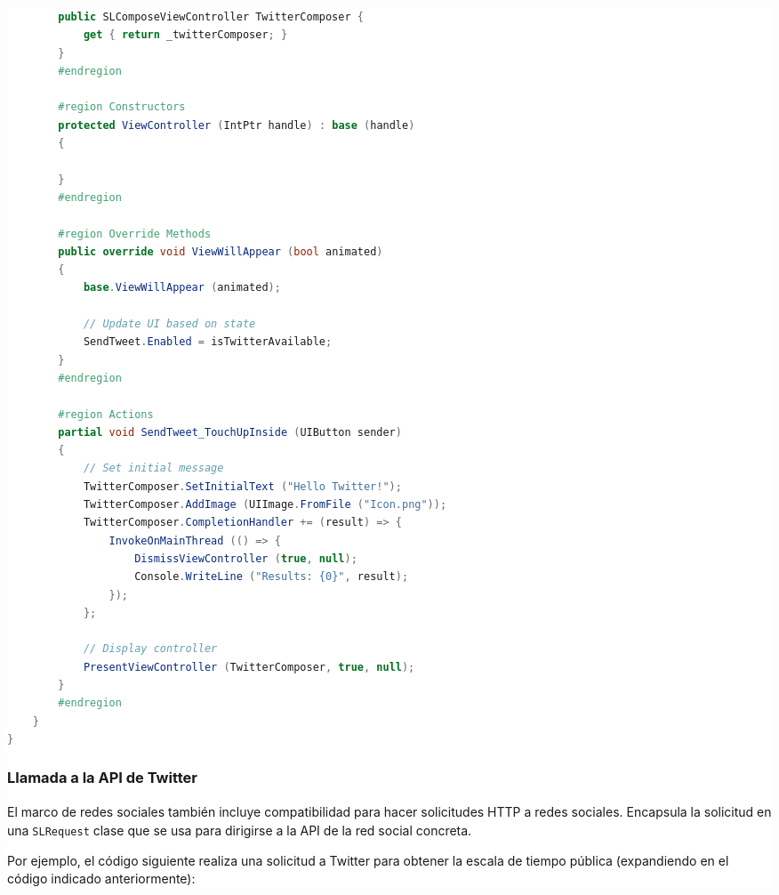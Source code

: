 ```csharp
        public SLComposeViewController TwitterComposer {
            get { return _twitterComposer; }
        }
        #endregion

        #region Constructors
        protected ViewController (IntPtr handle) : base (handle)
        {
            
        }
        #endregion

        #region Override Methods
        public override void ViewWillAppear (bool animated)
        {
            base.ViewWillAppear (animated);

            // Update UI based on state
            SendTweet.Enabled = isTwitterAvailable;
        }
        #endregion

        #region Actions
        partial void SendTweet_TouchUpInside (UIButton sender)
        {
            // Set initial message
            TwitterComposer.SetInitialText ("Hello Twitter!");
            TwitterComposer.AddImage (UIImage.FromFile ("Icon.png"));
            TwitterComposer.CompletionHandler += (result) => {
                InvokeOnMainThread (() => {
                    DismissViewController (true, null);
                    Console.WriteLine ("Results: {0}", result);
                });
            };

            // Display controller
            PresentViewController (TwitterComposer, true, null);
        }
        #endregion
    }
}
```

### <a name="calling-twitter-api"></a>Llamada a la API de Twitter

El marco de redes sociales también incluye compatibilidad para hacer solicitudes HTTP a redes sociales. Encapsula la solicitud en una `SLRequest` clase que se usa para dirigirse a la API de la red social concreta.

Por ejemplo, el código siguiente realiza una solicitud a Twitter para obtener la escala de tiempo pública (expandiendo en el código indicado anteriormente):
